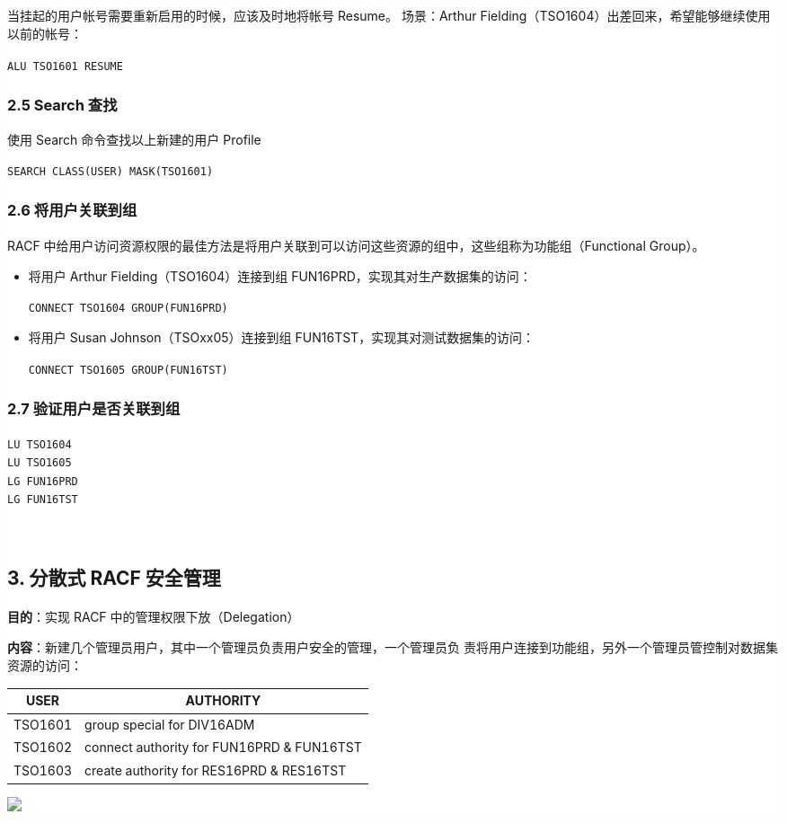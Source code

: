 当挂起的用户帐号需要重新启用的时候，应该及时地将帐号 Resume。
场景：Arthur Fielding（TSO1604）出差回来，希望能够继续使用以前的帐号：

```
ALU TSO1601 RESUME
```

### 2.5 Search 查找

使用 Search 命令查找以上新建的用户 Profile

```
SEARCH CLASS(USER) MASK(TSO1601)
```

### 2.6 将用户关联到组

RACF 中给用户访问资源权限的最佳方法是将用户关联到可以访问这些资源的组中，这些组称为功能组（Functional Group）。

- 将用户 Arthur Fielding（TSO1604）连接到组 FUN16PRD，实现其对生产数据集的访问：

  ```
  CONNECT TSO1604 GROUP(FUN16PRD)
  ```

- 将用户 Susan Johnson（TSOxx05）连接到组 FUN16TST，实现其对测试数据集的访问：

  ```
  CONNECT TSO1605 GROUP(FUN16TST)
  ```

### 2.7 验证用户是否关联到组

```
LU TSO1604
LU TSO1605
LG FUN16PRD
LG FUN16TST
```

&nbsp;

## 3. 分散式 RACF 安全管理

**目的**：实现 RACF 中的管理权限下放（Delegation）

**内容**：新建几个管理员用户，其中一个管理员负责用户安全的管理，一个管理员负 责将用户连接到功能组，另外一个管理员管控制对数据集资源的访问：

| USER    | AUTHORITY                                 |
| ------- | ----------------------------------------- |
| TSO1601 | group special for DIV16ADM                |
| TSO1602 | connect authority for FUN16PRD & FUN16TST |
| TSO1603 | create authority for RES16PRD & RES16TST  |

![](/img/posts/zh/2019-04-03/racf-4.1.png)
